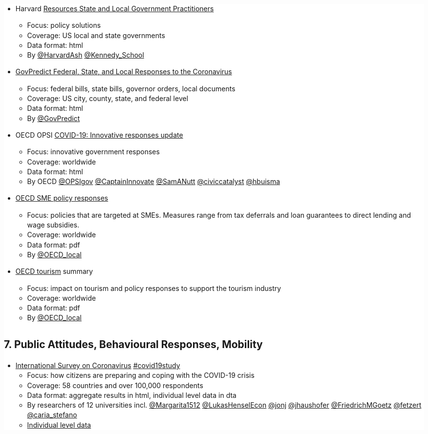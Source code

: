 -   Harvard [Resources State and Local Government Practitioners](https://medium.com/covid-19-public-sector-resources)
    -   Focus: policy solutions
    -   Coverage: US local and state governments
    -   Data format: html
    -   By [@HarvardAsh](https://twitter.com/HarvardAsh)
        [@Kennedy_School](https://twitter.com/Kennedy_School)

-	[GovPredict Federal, State, and Local Responses to the Coronavirus](https://www.govpredict.com/corona-virus-resource-center)
    - Focus: federal bills, state bills, governor orders, local documents
    - Coverage: US city, county, state, and federal level
    - Data format: html
    - By [@GovPredict](https://twitter.com/GovPredict)

-   OECD OPSI [COVID-19: Innovative responses update](https://oecd-opsi.org/covid-19-innovative-responses-update-2/)
    -   Focus: innovative government responses
    -   Coverage: worldwide
    -   Data format: html
    -   By OECD [@OPSIgov](https://twitter.com/OPSIgov)
        [@CaptainInnovate](https://twitter.com/CaptainInnovate)
        [@SamANutt](https://twitter.com/SamANutt)
        [@civiccatalyst](https://twitter.com/civiccatalyst)
        [@hbuisma](https://twitter.com/hbuisma)

-   [OECD SME policy responses](https://read.oecd-ilibrary.org/view/?ref=119_119680-di6h3qgi4x&title=Covid-19_SME_Policy_Responses)
    -   Focus: policies that are targeted at SMEs. Measures range from tax deferrals and loan guarantees to direct lending and wage
        subsidies.
    -   Coverage: worldwide
    -   Data format: pdf
    -   By [@OECD_local](https://twitter.com/OECD_local)

-   [OECD tourism](https://read.oecd-ilibrary.org/view/?ref=124_124984-7uf8nm95se&Title=Covid-19:%20Tourism%20Policy%20Responses)
    summary
    -   Focus: impact on tourism and policy responses to support the tourism industry
    -   Coverage: worldwide
    -   Data format: pdf
    -   By [@OECD_local](https://twitter.com/OECD_local)

## 7. Public Attitudes, Behavioural Responses, Mobility

-   [International Survey on Coronavirus](https://covid19-survey.org/)
    [#covid19study](https://twitter.com/hashtag/covid19study?src=hashtag_click)
    - Focus: how citizens are preparing and coping with the COVID-19 crisis
    - Coverage: 58 countries and over 100,000 respondents
    - Data format: aggregate results in html, individual level data in dta
    - By researchers of 12 universities incl.
        [@Margarita1512](https://twitter.com/Margarita1512)
        [@LukasHenselEcon](https://twitter.com/LukasHenselEcon)
        [@jonj](https://twitter.com/jonj)
        [@jhaushofer](https://twitter.com/jhaushofer)
        [@FriedrichMGoetz](https://twitter.com/FriedrichMGoetz)
        [@fetzert](https://twitter.com/fetzert)
        [@caria_stefano](https://twitter.com/caria_stefano)
    - [Individual level data](https://osf.io/3sn2k/)
